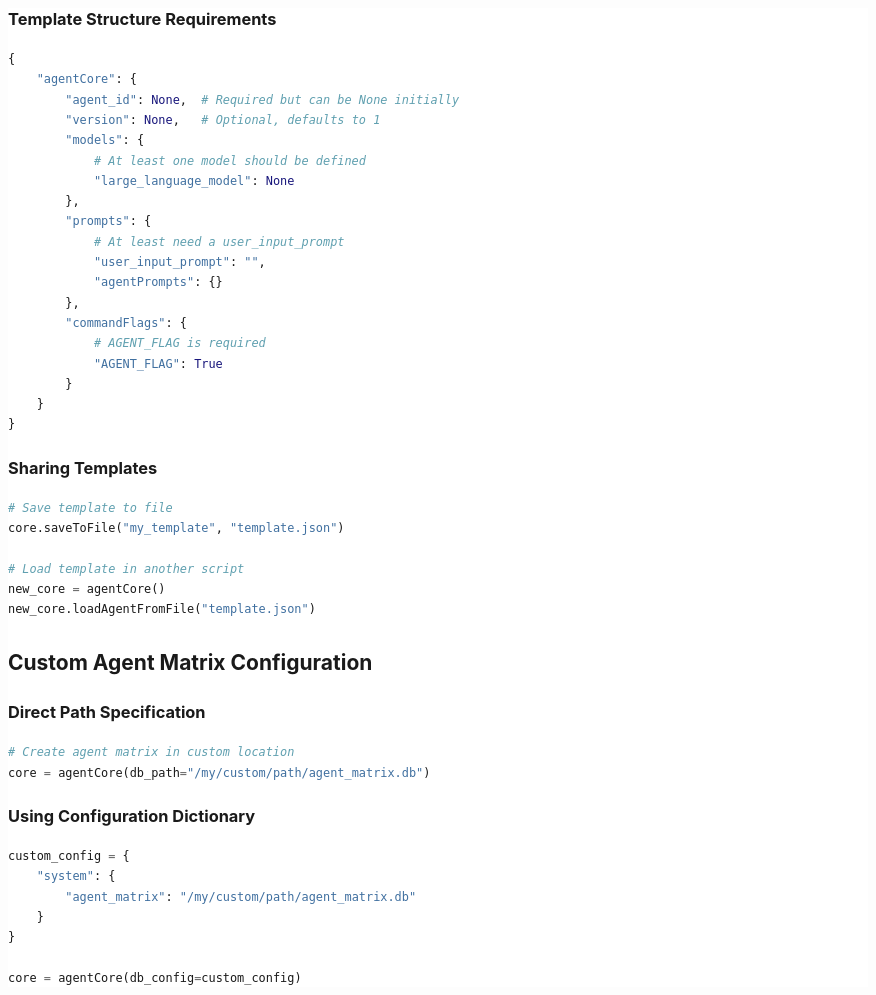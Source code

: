 ### Template Structure Requirements
```python
{
    "agentCore": {
        "agent_id": None,  # Required but can be None initially
        "version": None,   # Optional, defaults to 1
        "models": {
            # At least one model should be defined
            "large_language_model": None
        },
        "prompts": {
            # At least need a user_input_prompt
            "user_input_prompt": "",
            "agentPrompts": {}
        },
        "commandFlags": {
            # AGENT_FLAG is required
            "AGENT_FLAG": True
        }
    }
}
```

### Sharing Templates
```python
# Save template to file
core.saveToFile("my_template", "template.json")

# Load template in another script
new_core = agentCore()
new_core.loadAgentFromFile("template.json")
```

## Custom Agent Matrix Configuration

### Direct Path Specification
```python
# Create agent matrix in custom location
core = agentCore(db_path="/my/custom/path/agent_matrix.db")
```

### Using Configuration Dictionary
```python
custom_config = {
    "system": {
        "agent_matrix": "/my/custom/path/agent_matrix.db"
    }
}

core = agentCore(db_config=custom_config)
```
